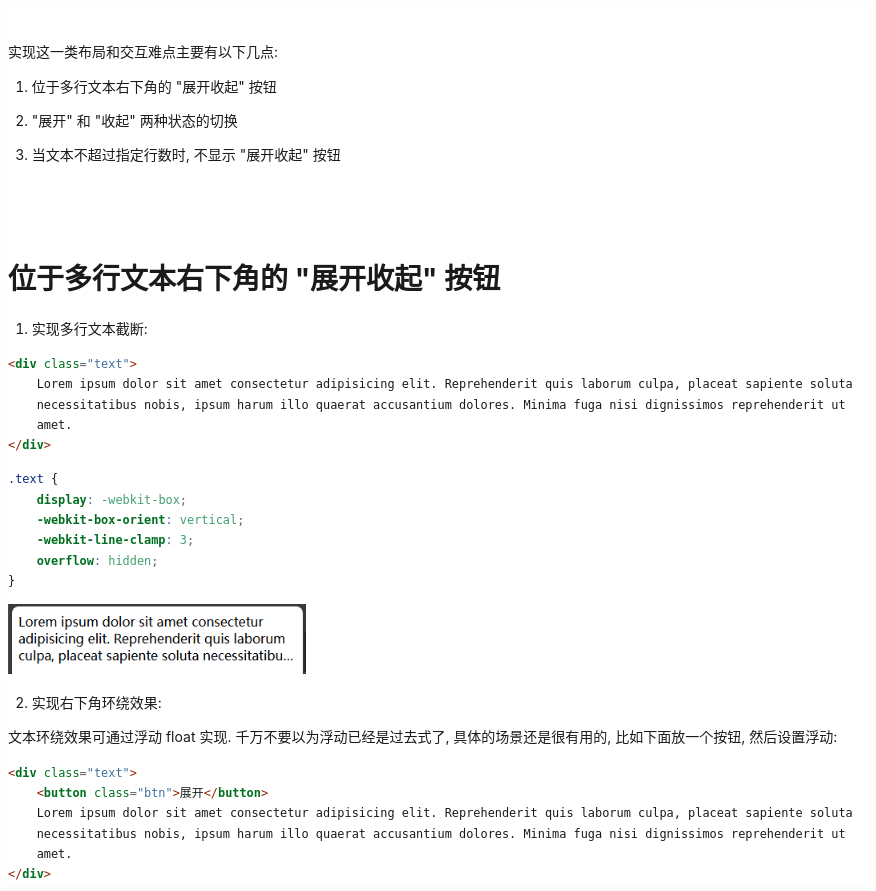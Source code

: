 <br>

实现这一类布局和交互难点主要有以下几点:

1. 位于多行文本右下角的 "展开收起" 按钮

2. "展开" 和 "收起" 两种状态的切换

3. 当文本不超过指定行数时, 不显示 "展开收起" 按钮

<br><br>

# 位于多行文本右下角的 "展开收起" 按钮

1. 实现多行文本截断:

```html
<div class="text">
    Lorem ipsum dolor sit amet consectetur adipisicing elit. Reprehenderit quis laborum culpa, placeat sapiente soluta
    necessitatibus nobis, ipsum harum illo quaerat accusantium dolores. Minima fuga nisi dignissimos reprehenderit ut
    amet.
</div>
```

```css
.text {
    display: -webkit-box;
    -webkit-box-orient: vertical;
    -webkit-line-clamp: 3;
    overflow: hidden;
}
```

<img src="./picture/image-20240605211212423.png" alt="image-20240605211212423" style="zoom:80%;" />

<br>

2. 实现右下角环绕效果:

文本环绕效果可通过浮动 float 实现. 千万不要以为浮动已经是过去式了, 具体的场景还是很有用的, 比如下面放一个按钮, 然后设置浮动:

```html
<div class="text">
    <button class="btn">展开</button>
    Lorem ipsum dolor sit amet consectetur adipisicing elit. Reprehenderit quis laborum culpa, placeat sapiente soluta
    necessitatibus nobis, ipsum harum illo quaerat accusantium dolores. Minima fuga nisi dignissimos reprehenderit ut
    amet.
</div>
```
